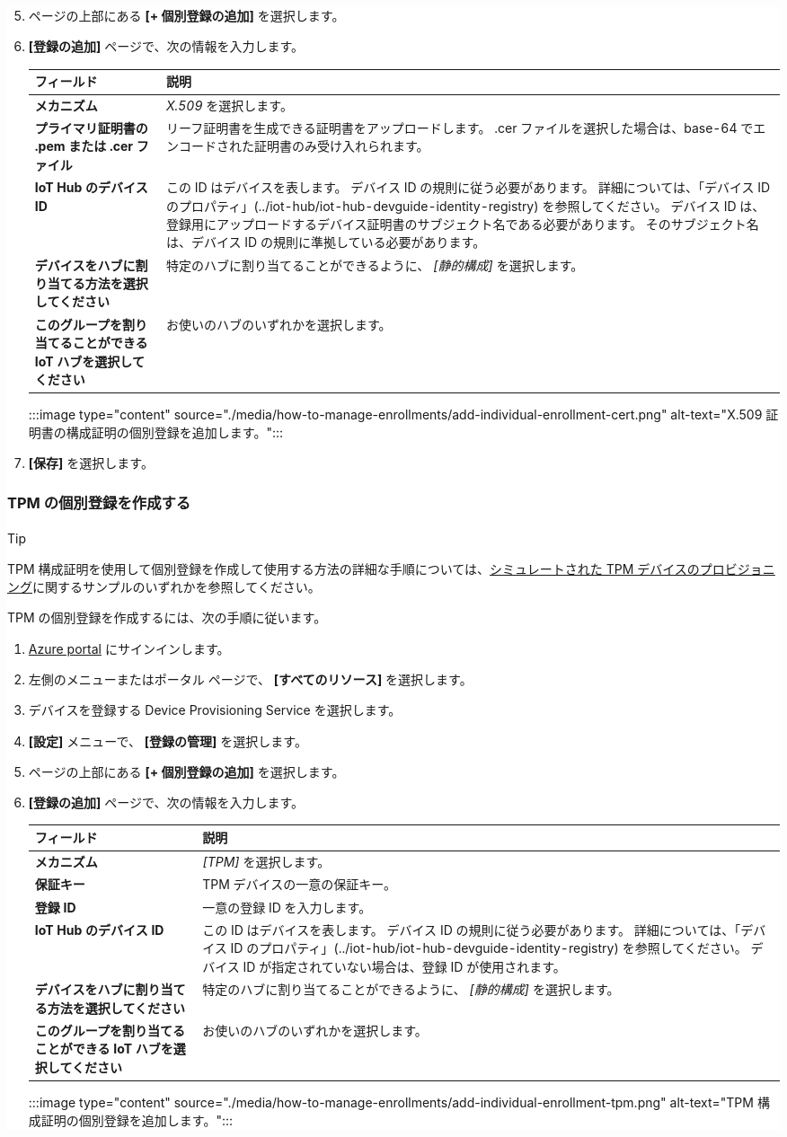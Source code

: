 5. ページの上部にある **[+ 個別登録の追加]** を選択します。

6. **[登録の追加]** ページで、次の情報を入力します。

    | フィールド | 説明 |
    | :--- | :--- |
    | **メカニズム** | *X.509* を選択します。 |
    | **プライマリ証明書の .pem または .cer ファイル** | リーフ証明書を生成できる証明書をアップロードします。 .cer ファイルを選択した場合は、base-64 でエンコードされた証明書のみ受け入れられます。 |
    | **IoT Hub のデバイス ID** |  この ID はデバイスを表します。 デバイス ID の規則に従う必要があります。 詳細については、「デバイス ID のプロパティ」(../iot-hub/iot-hub-devguide-identity-registry) を参照してください。 デバイス ID は、登録用にアップロードするデバイス証明書のサブジェクト名である必要があります。 そのサブジェクト名は、デバイス ID の規則に準拠している必要があります。|
    | **デバイスをハブに割り当てる方法を選択してください** |特定のハブに割り当てることができるように、 *[静的構成]* を選択します。|
    | **このグループを割り当てることができる IoT ハブを選択してください** |お使いのハブのいずれかを選択します。|

    :::image type="content" source="./media/how-to-manage-enrollments/add-individual-enrollment-cert.png" alt-text="X.509 証明書の構成証明の個別登録を追加します。":::

7. **[保存]** を選択します。

### <a name="create-a-tpm-individual-enrollment"></a>TPM の個別登録を作成する

>[!TIP]
>TPM 構成証明を使用して個別登録を作成して使用する方法の詳細な手順については、[シミュレートされた TPM デバイスのプロビジョニング](quick-create-simulated-device-tpm.md#create-a-device-enrollment-entry)に関するサンプルのいずれかを参照してください。

TPM の個別登録を作成するには、次の手順に従います。

1. [Azure portal](https://portal.azure.com) にサインインします。

2. 左側のメニューまたはポータル ページで、 **[すべてのリソース]** を選択します。

3. デバイスを登録する Device Provisioning Service を選択します。

4. **[設定]** メニューで、 **[登録の管理]** を選択します。

5. ページの上部にある **[+ 個別登録の追加]** を選択します。

6. **[登録の追加]** ページで、次の情報を入力します。

    | フィールド | 説明 |
    | :--- | :--- |
    | **メカニズム** | *[TPM]* を選択します。 |
    | **保証キー** | TPM デバイスの一意の保証キー。 |
    | **登録 ID** | 一意の登録 ID を入力します。|
    | **IoT Hub のデバイス ID** |  この ID はデバイスを表します。 デバイス ID の規則に従う必要があります。 詳細については、「デバイス ID のプロパティ」(../iot-hub/iot-hub-devguide-identity-registry) を参照してください。 デバイス ID が指定されていない場合は、登録 ID が使用されます。|
    | **デバイスをハブに割り当てる方法を選択してください** |特定のハブに割り当てることができるように、 *[静的構成]* を選択します。|
    | **このグループを割り当てることができる IoT ハブを選択してください** |お使いのハブのいずれかを選択します。|

    :::image type="content" source="./media/how-to-manage-enrollments/add-individual-enrollment-tpm.png" alt-text="TPM 構成証明の個別登録を追加します。":::
